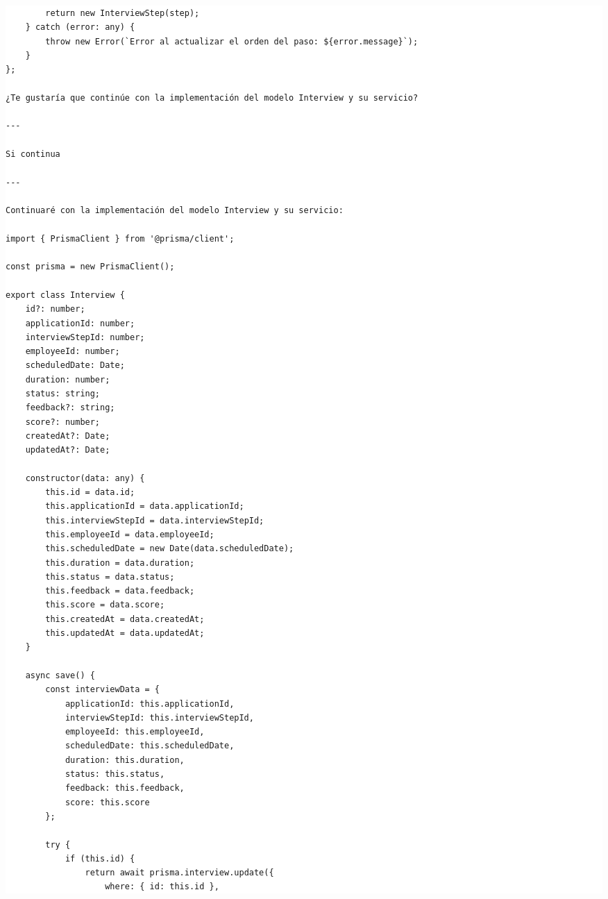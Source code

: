 ```
        return new InterviewStep(step);
    } catch (error: any) {
        throw new Error(`Error al actualizar el orden del paso: ${error.message}`);
    }
};

¿Te gustaría que continúe con la implementación del modelo Interview y su servicio?

---

Si continua

---

Continuaré con la implementación del modelo Interview y su servicio:

import { PrismaClient } from '@prisma/client';

const prisma = new PrismaClient();

export class Interview {
    id?: number;
    applicationId: number;
    interviewStepId: number;
    employeeId: number;
    scheduledDate: Date;
    duration: number;
    status: string;
    feedback?: string;
    score?: number;
    createdAt?: Date;
    updatedAt?: Date;

    constructor(data: any) {
        this.id = data.id;
        this.applicationId = data.applicationId;
        this.interviewStepId = data.interviewStepId;
        this.employeeId = data.employeeId;
        this.scheduledDate = new Date(data.scheduledDate);
        this.duration = data.duration;
        this.status = data.status;
        this.feedback = data.feedback;
        this.score = data.score;
        this.createdAt = data.createdAt;
        this.updatedAt = data.updatedAt;
    }

    async save() {
        const interviewData = {
            applicationId: this.applicationId,
            interviewStepId: this.interviewStepId,
            employeeId: this.employeeId,
            scheduledDate: this.scheduledDate,
            duration: this.duration,
            status: this.status,
            feedback: this.feedback,
            score: this.score
        };

        try {
            if (this.id) {
                return await prisma.interview.update({
                    where: { id: this.id },
```